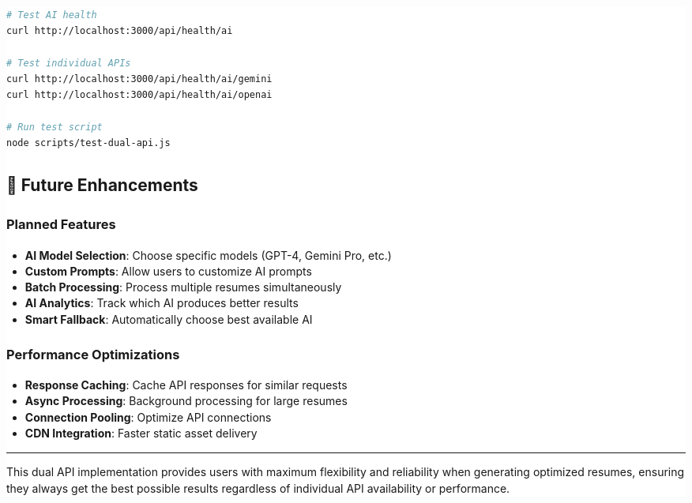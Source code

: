 ```bash
# Test AI health
curl http://localhost:3000/api/health/ai

# Test individual APIs
curl http://localhost:3000/api/health/ai/gemini
curl http://localhost:3000/api/health/ai/openai

# Run test script
node scripts/test-dual-api.js
```

## 📝 Future Enhancements

### Planned Features

- **AI Model Selection**: Choose specific models (GPT-4, Gemini Pro, etc.)
- **Custom Prompts**: Allow users to customize AI prompts
- **Batch Processing**: Process multiple resumes simultaneously
- **AI Analytics**: Track which AI produces better results
- **Smart Fallback**: Automatically choose best available AI

### Performance Optimizations

- **Response Caching**: Cache API responses for similar requests
- **Async Processing**: Background processing for large resumes
- **Connection Pooling**: Optimize API connections
- **CDN Integration**: Faster static asset delivery

---

This dual API implementation provides users with maximum flexibility and reliability when generating optimized resumes, ensuring they always get the best possible results regardless of individual API availability or performance. 